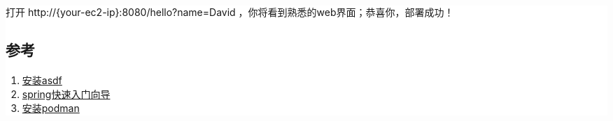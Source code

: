 打开 http://{your-ec2-ip}:8080/hello?name=David ，你将看到熟悉的web界面；恭喜你，部署成功！

## 参考

1. [<span id="r1">安装asdf</span>](https://asdf-vm.com/guide/getting-started.html)
2. [<span id="r2">spring快速入门向导</span>](https://spring.io/quickstart)
3. [<span id="r3">安装podman</span>](https://podman.io/getting-started/installation)
